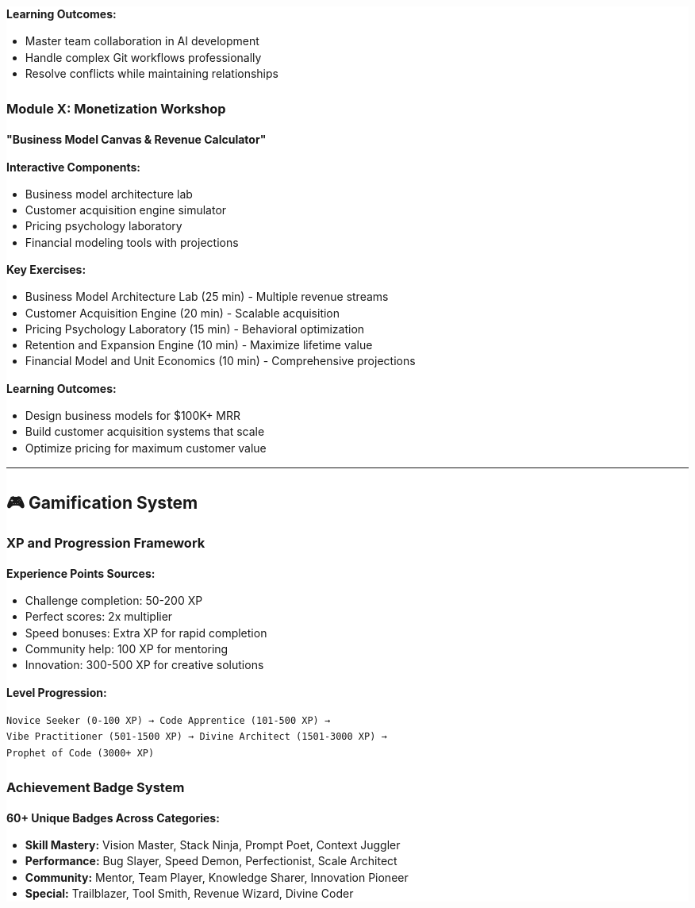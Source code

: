 **Learning Outcomes:**
- Master team collaboration in AI development
- Handle complex Git workflows professionally
- Resolve conflicts while maintaining relationships

### Module X: Monetization Workshop
**"Business Model Canvas & Revenue Calculator"**

**Interactive Components:**
- Business model architecture lab
- Customer acquisition engine simulator
- Pricing psychology laboratory
- Financial modeling tools with projections

**Key Exercises:**
- Business Model Architecture Lab (25 min) - Multiple revenue streams
- Customer Acquisition Engine (20 min) - Scalable acquisition
- Pricing Psychology Laboratory (15 min) - Behavioral optimization
- Retention and Expansion Engine (10 min) - Maximize lifetime value
- Financial Model and Unit Economics (10 min) - Comprehensive projections

**Learning Outcomes:**
- Design business models for $100K+ MRR
- Build customer acquisition systems that scale
- Optimize pricing for maximum customer value

---

## 🎮 Gamification System

### XP and Progression Framework

**Experience Points Sources:**
- Challenge completion: 50-200 XP
- Perfect scores: 2x multiplier
- Speed bonuses: Extra XP for rapid completion
- Community help: 100 XP for mentoring
- Innovation: 300-500 XP for creative solutions

**Level Progression:**
```
Novice Seeker (0-100 XP) → Code Apprentice (101-500 XP) → 
Vibe Practitioner (501-1500 XP) → Divine Architect (1501-3000 XP) → 
Prophet of Code (3000+ XP)
```

### Achievement Badge System

**60+ Unique Badges Across Categories:**
- **Skill Mastery:** Vision Master, Stack Ninja, Prompt Poet, Context Juggler
- **Performance:** Bug Slayer, Speed Demon, Perfectionist, Scale Architect
- **Community:** Mentor, Team Player, Knowledge Sharer, Innovation Pioneer
- **Special:** Trailblazer, Tool Smith, Revenue Wizard, Divine Coder
